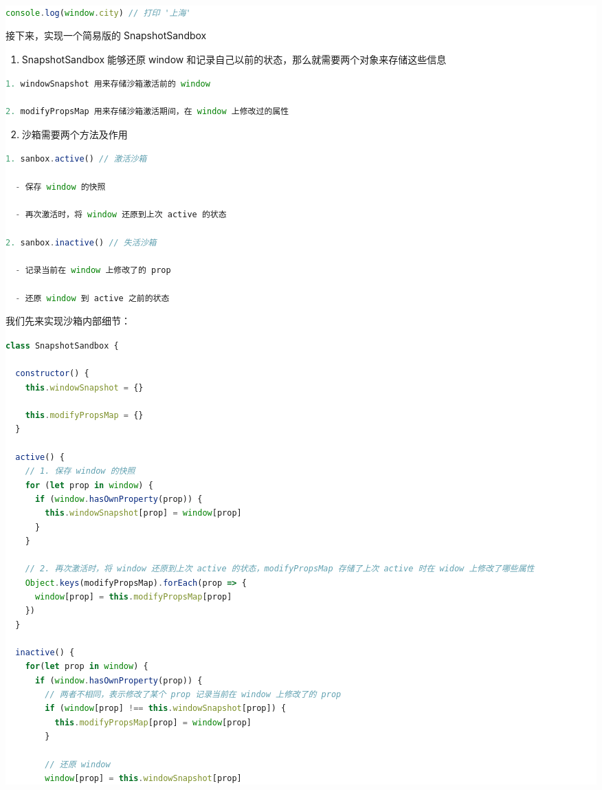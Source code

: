 ```js
console.log(window.city) // 打印 '上海'

```

接下来，实现一个简易版的 SnapshotSandbox

1.  SnapshotSandbox 能够还原 window 和记录自己以前的状态，那么就需要两个对象来存储这些信息

```js
1. windowSnapshot 用来存储沙箱激活前的 window

2. modifyPropsMap 用来存储沙箱激活期间，在 window 上修改过的属性

```

2.  沙箱需要两个方法及作用

```js
1. sanbox.active() // 激活沙箱

  - 保存 window 的快照

  - 再次激活时，将 window 还原到上次 active 的状态

2. sanbox.inactive() // 失活沙箱

  - 记录当前在 window 上修改了的 prop

  - 还原 window 到 active 之前的状态

```

我们先来实现沙箱内部细节：

```js
class SnapshotSandbox {

  constructor() {
    this.windowSnapshot = {}

    this.modifyPropsMap = {}
  }

  active() {
    // 1. 保存 window 的快照
    for (let prop in window) {
      if (window.hasOwnProperty(prop)) {
        this.windowSnapshot[prop] = window[prop]
      }
    }

    // 2. 再次激活时，将 window 还原到上次 active 的状态，modifyPropsMap 存储了上次 active 时在 widow 上修改了哪些属性
    Object.keys(modifyPropsMap).forEach(prop => {
      window[prop] = this.modifyPropsMap[prop]
    })
  }

  inactive() {
    for(let prop in window) {
      if (window.hasOwnProperty(prop)) {
        // 两者不相同，表示修改了某个 prop 记录当前在 window 上修改了的 prop
        if (window[prop] !== this.windowSnapshot[prop]) {
          this.modifyPropsMap[prop] = window[prop]
        }

        // 还原 window
        window[prop] = this.windowSnapshot[prop]
```